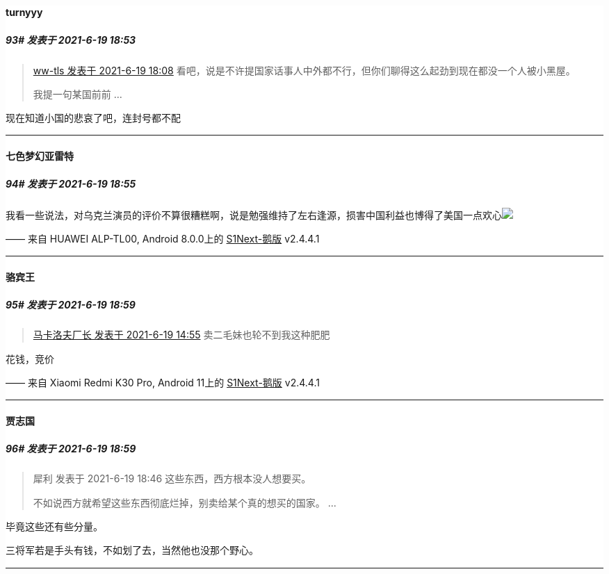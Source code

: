 ####  turnyyy  
##### 93#       发表于 2021-6-19 18:53


<blockquote><a href="httphttps://bbs.saraba1st.com/2b/forum.php?mod=redirect&amp;goto=findpost&amp;pid=51666229&amp;ptid=2010762" target="_blank">ww-tls 发表于 2021-6-19 18:08</a>
看吧，说是不许提国家话事人中外都不行，但你们聊得这么起劲到现在都没一个人被小黑屋。


我提一句某国前前 ...</blockquote>
现在知道小国的悲哀了吧，连封号都不配


*****

####  七色梦幻亚雷特  
##### 94#       发表于 2021-6-19 18:55


我看一些说法，对乌克兰演员的评价不算很糟糕啊，说是勉强维持了左右逢源，损害中国利益也博得了美国一点欢心<img src="https://static.saraba1st.com/image/smiley/face2017/001.png" referrerpolicy="no-referrer">

—— 来自 HUAWEI ALP-TL00, Android 8.0.0上的 [S1Next-鹅版](https://github.com/ykrank/S1-Next/releases) v2.4.4.1


*****

####  骆宾王  
##### 95#       发表于 2021-6-19 18:59


<blockquote><a href="httphttps://bbs.saraba1st.com/2b/forum.php?mod=redirect&amp;goto=findpost&amp;pid=51664576&amp;ptid=2010762" target="_blank">马卡洛夫厂长 发表于 2021-6-19 14:55</a>
卖二毛妹也轮不到我这种肥肥</blockquote>
花钱，竞价

—— 来自 Xiaomi Redmi K30 Pro, Android 11上的 [S1Next-鹅版](https://github.com/ykrank/S1-Next/releases) v2.4.4.1


*****

####  贾志国  
##### 96#       发表于 2021-6-19 18:59


<blockquote>犀利 发表于 2021-6-19 18:46
这些东西，西方根本没人想要买。


不如说西方就希望这些东西彻底烂掉，别卖给某个真的想买的国家。 ...</blockquote>
毕竟这些还有些分量。


三将军若是手头有钱，不如划了去，当然他也没那个野心。


*****
